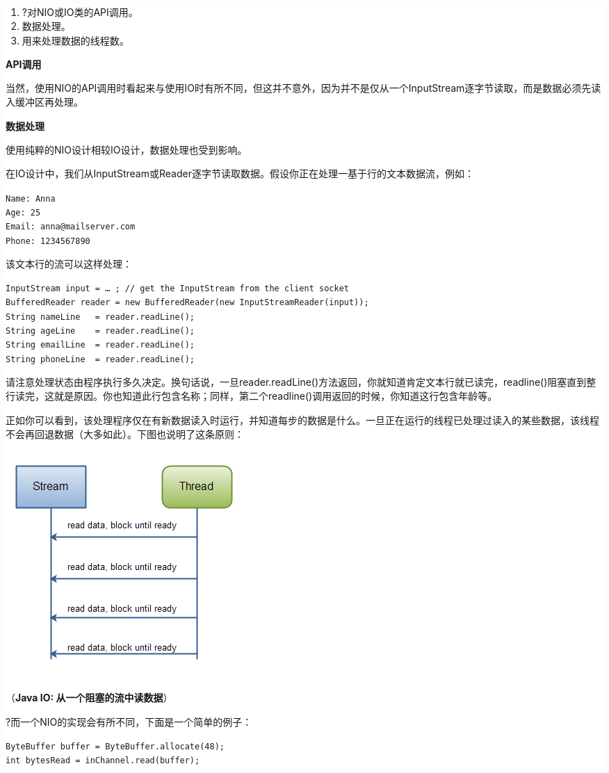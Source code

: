 1.  ?对NIO或IO类的API调用。
2.  数据处理。
3.  用来处理数据的线程数。

**API调用**

当然，使用NIO的API调用时看起来与使用IO时有所不同，但这并不意外，因为并不是仅从一个InputStream逐字节读取，而是数据必须先读入缓冲区再处理。

**数据处理**

使用纯粹的NIO设计相较IO设计，数据处理也受到影响。

在IO设计中，我们从InputStream或Reader逐字节读取数据。假设你正在处理一基于行的文本数据流，例如：

    Name: Anna
    Age: 25
    Email: anna@mailserver.com
    Phone: 1234567890

该文本行的流可以这样处理：

    InputStream input = … ; // get the InputStream from the client socket
    BufferedReader reader = new BufferedReader(new InputStreamReader(input));
    String nameLine   = reader.readLine();
    String ageLine    = reader.readLine();
    String emailLine  = reader.readLine();
    String phoneLine  = reader.readLine();

请注意处理状态由程序执行多久决定。换句话说，一旦reader.readLine()方法返回，你就知道肯定文本行就已读完，readline()阻塞直到整行读完，这就是原因。你也知道此行包含名称；同样，第二个readline()调用返回的时候，你知道这行包含年龄等。

正如你可以看到，该处理程序仅在有新数据读入时运行，并知道每步的数据是什么。一旦正在运行的线程已处理过读入的某些数据，该线程不会再回退数据（大多如此）。下图也说明了这条原则：

![](./assets/nio-vs-io-1.png)

（**Java IO: 从一个阻塞的流中读数据**）

?而一个NIO的实现会有所不同，下面是一个简单的例子：

    ByteBuffer buffer = ByteBuffer.allocate(48);
    int bytesRead = inChannel.read(buffer);
